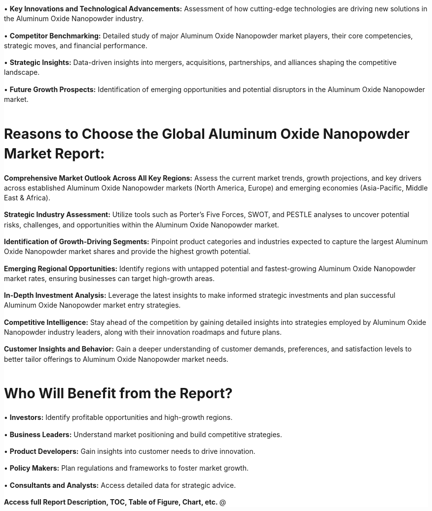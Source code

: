 • <strong>Key Innovations and Technological Advancements:</strong> Assessment of how cutting-edge technologies are driving new solutions in the Aluminum Oxide Nanopowder industry.

• <strong>Competitor Benchmarking:</strong> Detailed study of major Aluminum Oxide Nanopowder market players, their core competencies, strategic moves, and financial performance.

• <strong>Strategic Insights:</strong> Data-driven insights into mergers, acquisitions, partnerships, and alliances shaping the competitive landscape.

• <strong>Future Growth Prospects:</strong> Identification of emerging opportunities and potential disruptors in the Aluminum Oxide Nanopowder market.

# <strong>Reasons to Choose the Global Aluminum Oxide Nanopowder Market Report:</strong>

<strong>Comprehensive Market Outlook Across All Key Regions:</strong>
Assess the current market trends, growth projections, and key drivers across established Aluminum Oxide Nanopowder markets (North America, Europe) and emerging economies (Asia-Pacific, Middle East & Africa).

<strong>Strategic Industry Assessment:</strong>
Utilize tools such as Porter’s Five Forces, SWOT, and PESTLE analyses to uncover potential risks, challenges, and opportunities within the Aluminum Oxide Nanopowder market.

<strong>Identification of Growth-Driving Segments:</strong>
Pinpoint product categories and industries expected to capture the largest Aluminum Oxide Nanopowder market shares and provide the highest growth potential.

<strong>Emerging Regional Opportunities:</strong>
Identify regions with untapped potential and fastest-growing Aluminum Oxide Nanopowder market rates, ensuring businesses can target high-growth areas.

<strong>In-Depth Investment Analysis:</strong>
Leverage the latest insights to make informed strategic investments and plan successful Aluminum Oxide Nanopowder market entry strategies.

<strong>Competitive Intelligence:</strong>
Stay ahead of the competition by gaining detailed insights into strategies employed by Aluminum Oxide Nanopowder industry leaders, along with their innovation roadmaps and future plans.

<strong>Customer Insights and Behavior:</strong>
Gain a deeper understanding of customer demands, preferences, and satisfaction levels to better tailor offerings to Aluminum Oxide Nanopowder market needs.

# <strong>Who Will Benefit from the Report?</strong>

• <strong>Investors:</strong> Identify profitable opportunities and high-growth regions.

• <strong>Business Leaders:</strong> Understand market positioning and build competitive strategies.

• <strong>Product Developers:</strong> Gain insights into customer needs to drive innovation.

• <strong>Policy Makers:</strong> Plan regulations and frameworks to foster market growth.

• <strong>Consultants and Analysts:</strong> Access detailed data for strategic advice.
</ul>
<strong>Access full Report Description, TOC, Table of Figure, Chart, etc. </strong>@  <a href= style=color:#0000ff;></a></font>
